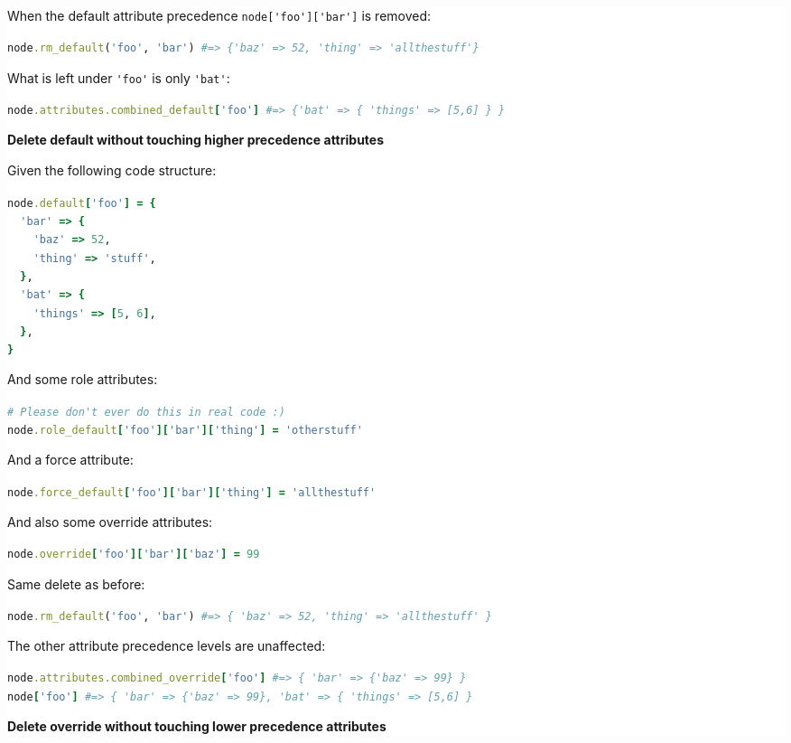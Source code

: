 When the default attribute precedence `node['foo']['bar']` is removed:

```ruby
node.rm_default('foo', 'bar') #=> {'baz' => 52, 'thing' => 'allthestuff'}
```

What is left under `'foo'` is only `'bat'`:

```ruby
node.attributes.combined_default['foo'] #=> {'bat' => { 'things' => [5,6] } }
```

**Delete default without touching higher precedence attributes**

Given the following code structure:

```ruby
node.default['foo'] = {
  'bar' => {
    'baz' => 52,
    'thing' => 'stuff',
  },
  'bat' => {
    'things' => [5, 6],
  },
}
```

And some role attributes:

```ruby
# Please don't ever do this in real code :)
node.role_default['foo']['bar']['thing'] = 'otherstuff'
```

And a force attribute:

```ruby
node.force_default['foo']['bar']['thing'] = 'allthestuff'
```

And also some override attributes:

```ruby
node.override['foo']['bar']['baz'] = 99
```

Same delete as before:

```ruby
node.rm_default('foo', 'bar') #=> { 'baz' => 52, 'thing' => 'allthestuff' }
```

The other attribute precedence levels are unaffected:

```ruby
node.attributes.combined_override['foo'] #=> { 'bar' => {'baz' => 99} }
node['foo'] #=> { 'bar' => {'baz' => 99}, 'bat' => { 'things' => [5,6] }
```

**Delete override without touching lower precedence attributes**
